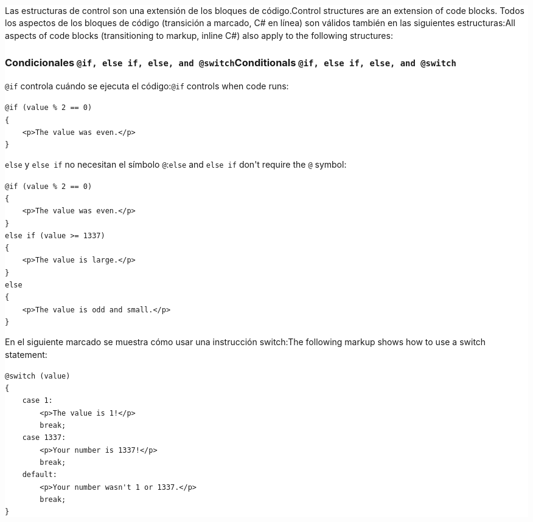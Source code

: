 <span data-ttu-id="9d4fd-183">Las estructuras de control son una extensión de los bloques de código.</span><span class="sxs-lookup"><span data-stu-id="9d4fd-183">Control structures are an extension of code blocks.</span></span> <span data-ttu-id="9d4fd-184">Todos los aspectos de los bloques de código (transición a marcado, C# en línea) son válidos también en las siguientes estructuras:</span><span class="sxs-lookup"><span data-stu-id="9d4fd-184">All aspects of code blocks (transitioning to markup, inline C#) also apply to the following structures:</span></span>

### <a name="conditionals-if-else-if-else-and-switch"></a><span data-ttu-id="9d4fd-185">Condicionales `@if, else if, else, and @switch`</span><span class="sxs-lookup"><span data-stu-id="9d4fd-185">Conditionals `@if, else if, else, and @switch`</span></span>

<span data-ttu-id="9d4fd-186">`@if` controla cuándo se ejecuta el código:</span><span class="sxs-lookup"><span data-stu-id="9d4fd-186">`@if` controls when code runs:</span></span>

```cshtml
@if (value % 2 == 0)
{
    <p>The value was even.</p>
}
```

<span data-ttu-id="9d4fd-187">`else` y `else if` no necesitan el símbolo `@`:</span><span class="sxs-lookup"><span data-stu-id="9d4fd-187">`else` and `else if` don't require the `@` symbol:</span></span>

```cshtml
@if (value % 2 == 0)
{
    <p>The value was even.</p>
}
else if (value >= 1337)
{
    <p>The value is large.</p>
}
else
{
    <p>The value is odd and small.</p>
}
```

<span data-ttu-id="9d4fd-188">En el siguiente marcado se muestra cómo usar una instrucción switch:</span><span class="sxs-lookup"><span data-stu-id="9d4fd-188">The following markup shows how to use a switch statement:</span></span>

```cshtml
@switch (value)
{
    case 1:
        <p>The value is 1!</p>
        break;
    case 1337:
        <p>Your number is 1337!</p>
        break;
    default:
        <p>Your number wasn't 1 or 1337.</p>
        break;
}
```
